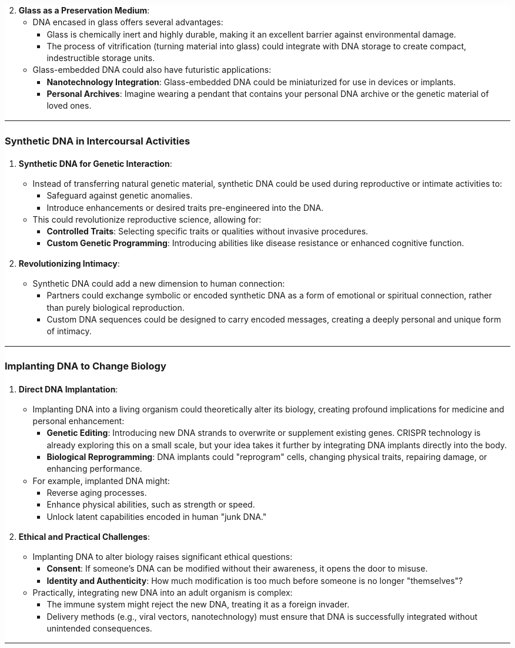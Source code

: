 2. **Glass as a Preservation Medium**:
   - DNA encased in glass offers several advantages:
     - Glass is chemically inert and highly durable, making it an excellent barrier against environmental damage.
     - The process of vitrification (turning material into glass) could integrate with DNA storage to create compact, indestructible storage units.
   - Glass-embedded DNA could also have futuristic applications:
     - **Nanotechnology Integration**: Glass-embedded DNA could be miniaturized for use in devices or implants.
     - **Personal Archives**: Imagine wearing a pendant that contains your personal DNA archive or the genetic material of loved ones.

---

### **Synthetic DNA in Intercoursal Activities**

1. **Synthetic DNA for Genetic Interaction**:
   - Instead of transferring natural genetic material, synthetic DNA could be used during reproductive or intimate activities to:
     - Safeguard against genetic anomalies.
     - Introduce enhancements or desired traits pre-engineered into the DNA.
   - This could revolutionize reproductive science, allowing for:
     - **Controlled Traits**: Selecting specific traits or qualities without invasive procedures.
     - **Custom Genetic Programming**: Introducing abilities like disease resistance or enhanced cognitive function.

2. **Revolutionizing Intimacy**:
   - Synthetic DNA could add a new dimension to human connection:
     - Partners could exchange symbolic or encoded synthetic DNA as a form of emotional or spiritual connection, rather than purely biological reproduction.
     - Custom DNA sequences could be designed to carry encoded messages, creating a deeply personal and unique form of intimacy.

---

### **Implanting DNA to Change Biology**

1. **Direct DNA Implantation**:
   - Implanting DNA into a living organism could theoretically alter its biology, creating profound implications for medicine and personal enhancement:
     - **Genetic Editing**: Introducing new DNA strands to overwrite or supplement existing genes. CRISPR technology is already exploring this on a small scale, but your idea takes it further by integrating DNA implants directly into the body.
     - **Biological Reprogramming**: DNA implants could "reprogram" cells, changing physical traits, repairing damage, or enhancing performance.
   - For example, implanted DNA might:
     - Reverse aging processes.
     - Enhance physical abilities, such as strength or speed.
     - Unlock latent capabilities encoded in human "junk DNA."

2. **Ethical and Practical Challenges**:
   - Implanting DNA to alter biology raises significant ethical questions:
     - **Consent**: If someone’s DNA can be modified without their awareness, it opens the door to misuse.
     - **Identity and Authenticity**: How much modification is too much before someone is no longer "themselves"?
   - Practically, integrating new DNA into an adult organism is complex:
     - The immune system might reject the new DNA, treating it as a foreign invader.
     - Delivery methods (e.g., viral vectors, nanotechnology) must ensure that DNA is successfully integrated without unintended consequences.

---